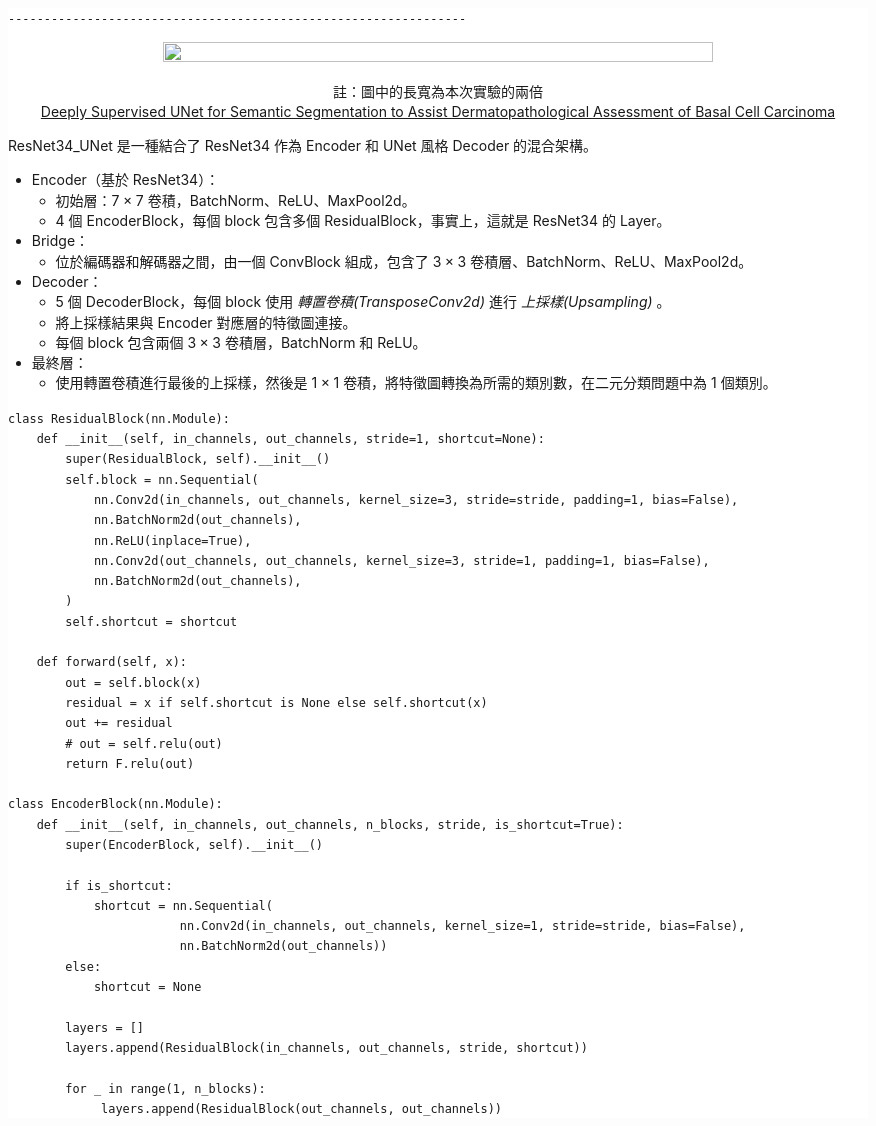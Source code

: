 ```text!
----------------------------------------------------------------
```

<center>
<img src="https://i.imgur.com/fB5t9If.png" width="80%" height="80%" />
<p>註：圖中的長寬為本次實驗的兩倍<br>
<a href=https://www.researchgate.net/figure/UNet-architecture-with-a-ResNet-34-encoder-The-output-of-the-additional-1x1-convolution_fig3_350858002>Deeply Supervised UNet for Semantic Segmentation to Assist Dermatopathological Assessment of Basal Cell Carcinoma</a></p>
</center>

ResNet34\_UNet 是一種結合了 ResNet34 作為 Encoder 和 UNet 風格 Decoder 的混合架構。

- Encoder（基於 ResNet34）：
  - 初始層：$7 \times 7$ 卷積，BatchNorm、ReLU、MaxPool2d。
  - $4$ 個 EncoderBlock，每個 block 包含多個 ResidualBlock，事實上，這就是 ResNet34 的 Layer。
- Bridge：
  - 位於編碼器和解碼器之間，由一個 ConvBlock 組成，包含了 $3 \times 3$ 卷積層、BatchNorm、ReLU、MaxPool2d。
- Decoder：
  - $5$ 個 DecoderBlock，每個 block 使用 *轉置卷積(TransposeConv2d)* 進行 *上採樣(Upsampling)* 。
  - 將上採樣結果與 Encoder 對應層的特徵圖連接。
  - 每個 block 包含兩個 $3 \times 3$ 卷積層，BatchNorm 和 ReLU。
- 最終層：
  - 使用轉置卷積進行最後的上採樣，然後是 $1 \times 1$ 卷積，將特徵圖轉換為所需的類別數，在二元分類問題中為 $1$ 個類別。

```python!
class ResidualBlock(nn.Module):
    def __init__(self, in_channels, out_channels, stride=1, shortcut=None):
        super(ResidualBlock, self).__init__()
        self.block = nn.Sequential(
            nn.Conv2d(in_channels, out_channels, kernel_size=3, stride=stride, padding=1, bias=False),
            nn.BatchNorm2d(out_channels),
            nn.ReLU(inplace=True),
            nn.Conv2d(out_channels, out_channels, kernel_size=3, stride=1, padding=1, bias=False),
            nn.BatchNorm2d(out_channels),
        )
        self.shortcut = shortcut

    def forward(self, x):
        out = self.block(x)
        residual = x if self.shortcut is None else self.shortcut(x)
        out += residual
        # out = self.relu(out)
        return F.relu(out)
    
class EncoderBlock(nn.Module):
    def __init__(self, in_channels, out_channels, n_blocks, stride, is_shortcut=True):
        super(EncoderBlock, self).__init__()

        if is_shortcut:
            shortcut = nn.Sequential(
                        nn.Conv2d(in_channels, out_channels, kernel_size=1, stride=stride, bias=False),
                        nn.BatchNorm2d(out_channels))
        else:   
            shortcut = None

        layers = []
        layers.append(ResidualBlock(in_channels, out_channels, stride, shortcut))

        for _ in range(1, n_blocks):
             layers.append(ResidualBlock(out_channels, out_channels))

```